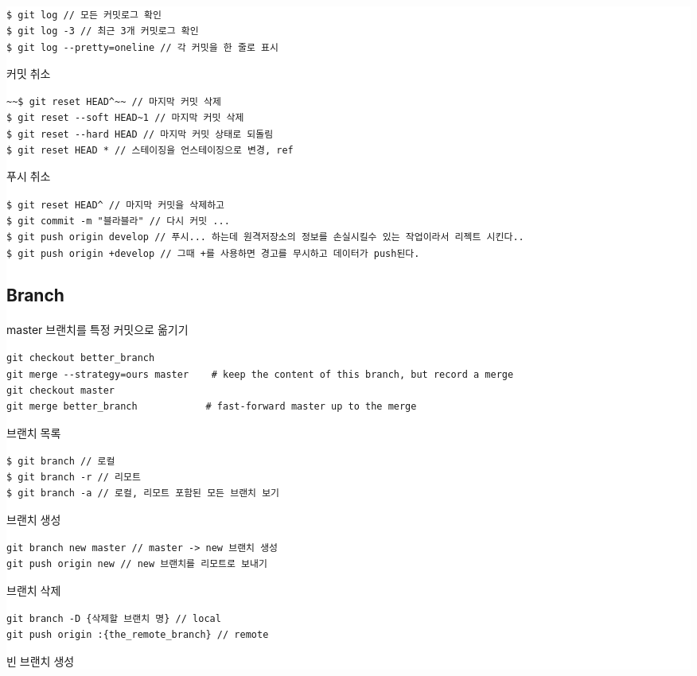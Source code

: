 ```
$ git log // 모든 커밋로그 확인
$ git log -3 // 최근 3개 커밋로그 확인
$ git log --pretty=oneline // 각 커밋을 한 줄로 표시
```

커밋 취소

```
~~$ git reset HEAD^~~ // 마지막 커밋 삭제
$ git reset --soft HEAD~1 // 마지막 커밋 삭제
$ git reset --hard HEAD // 마지막 커밋 상태로 되돌림
$ git reset HEAD * // 스테이징을 언스테이징으로 변경, ref
```

푸시 취소

```
$ git reset HEAD^ // 마지막 커밋을 삭제하고
$ git commit -m "블라블라" // 다시 커밋 ...
$ git push origin develop // 푸시... 하는데 원격저장소의 정보를 손실시킬수 있는 작업이라서 리젝트 시킨다..
$ git push origin +develop // 그때 +를 사용하면 경고를 무시하고 데이터가 push된다.
```



## Branch

master 브랜치를 특정 커밋으로 옮기기

```
git checkout better_branch
git merge --strategy=ours master    # keep the content of this branch, but record a merge
git checkout master
git merge better_branch            # fast-forward master up to the merge
```

브랜치 목록

```
$ git branch // 로컬
$ git branch -r // 리모트 
$ git branch -a // 로컬, 리모트 포함된 모든 브랜치 보기
```

브랜치 생성

```
git branch new master // master -> new 브랜치 생성
git push origin new // new 브랜치를 리모트로 보내기
```

브랜치 삭제

```
git branch -D {삭제할 브랜치 명} // local
git push origin :{the_remote_branch} // remote
```

빈 브랜치 생성
